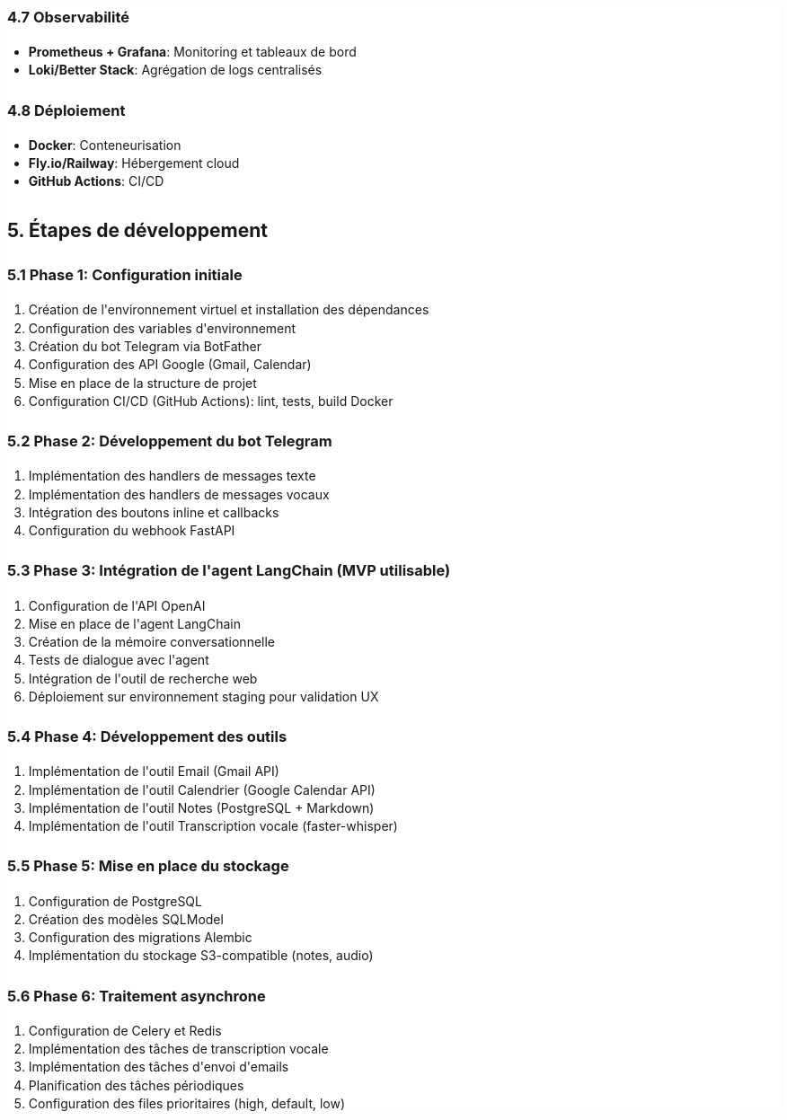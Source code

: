 ### 4.7 Observabilité
- **Prometheus + Grafana**: Monitoring et tableaux de bord
- **Loki/Better Stack**: Agrégation de logs centralisés

### 4.8 Déploiement
- **Docker**: Conteneurisation
- **Fly.io/Railway**: Hébergement cloud
- **GitHub Actions**: CI/CD

## 5. Étapes de développement

### 5.1 Phase 1: Configuration initiale
1. Création de l'environnement virtuel et installation des dépendances
2. Configuration des variables d'environnement
3. Création du bot Telegram via BotFather
4. Configuration des API Google (Gmail, Calendar)
5. Mise en place de la structure de projet
6. Configuration CI/CD (GitHub Actions): lint, tests, build Docker

### 5.2 Phase 2: Développement du bot Telegram
1. Implémentation des handlers de messages texte
2. Implémentation des handlers de messages vocaux
3. Intégration des boutons inline et callbacks
4. Configuration du webhook FastAPI

### 5.3 Phase 3: Intégration de l'agent LangChain (MVP utilisable)
1. Configuration de l'API OpenAI
2. Mise en place de l'agent LangChain
3. Création de la mémoire conversationnelle
4. Tests de dialogue avec l'agent
5. Intégration de l'outil de recherche web
6. Déploiement sur environnement staging pour validation UX

### 5.4 Phase 4: Développement des outils
1. Implémentation de l'outil Email (Gmail API)
2. Implémentation de l'outil Calendrier (Google Calendar API)
3. Implémentation de l'outil Notes (PostgreSQL + Markdown)
4. Implémentation de l'outil Transcription vocale (faster-whisper)

### 5.5 Phase 5: Mise en place du stockage
1. Configuration de PostgreSQL
2. Création des modèles SQLModel
3. Configuration des migrations Alembic
4. Implémentation du stockage S3-compatible (notes, audio)

### 5.6 Phase 6: Traitement asynchrone
1. Configuration de Celery et Redis
2. Implémentation des tâches de transcription vocale
3. Implémentation des tâches d'envoi d'emails
4. Planification des tâches périodiques
5. Configuration des files prioritaires (high, default, low)
